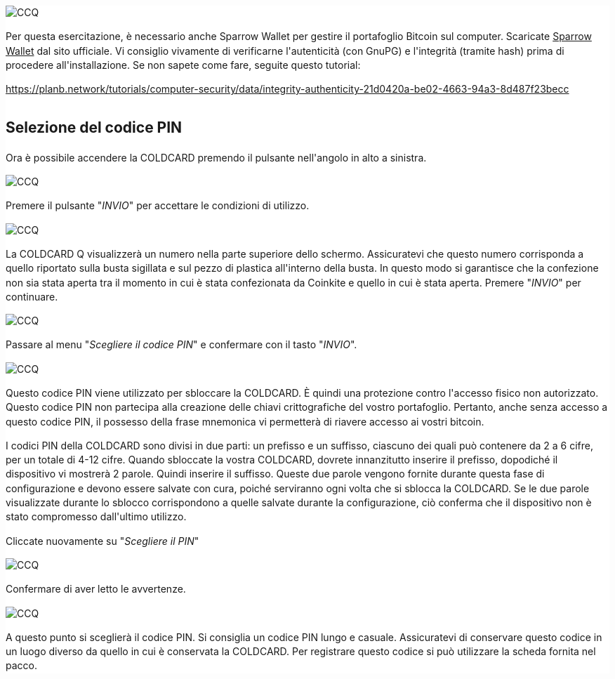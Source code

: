 ![CCQ](assets/fr/005.webp)

Per questa esercitazione, è necessario anche Sparrow Wallet per gestire il portafoglio Bitcoin sul computer. Scaricate [Sparrow Wallet](https://sparrowwallet.com/download/) dal sito ufficiale. Vi consiglio vivamente di verificarne l'autenticità (con GnuPG) e l'integrità (tramite hash) prima di procedere all'installazione. Se non sapete come fare, seguite questo tutorial:

https://planb.network/tutorials/computer-security/data/integrity-authenticity-21d0420a-be02-4663-94a3-8d487f23becc

## Selezione del codice PIN

Ora è possibile accendere la COLDCARD premendo il pulsante nell'angolo in alto a sinistra.

![CCQ](assets/fr/006.webp)

Premere il pulsante "*INVIO*" per accettare le condizioni di utilizzo.

![CCQ](assets/fr/007.webp)

La COLDCARD Q visualizzerà un numero nella parte superiore dello schermo. Assicuratevi che questo numero corrisponda a quello riportato sulla busta sigillata e sul pezzo di plastica all'interno della busta. In questo modo si garantisce che la confezione non sia stata aperta tra il momento in cui è stata confezionata da Coinkite e quello in cui è stata aperta. Premere "*INVIO*" per continuare.

![CCQ](assets/fr/008.webp)

Passare al menu "*Scegliere il codice PIN*" e confermare con il tasto "*INVIO*".

![CCQ](assets/fr/009.webp)

Questo codice PIN viene utilizzato per sbloccare la COLDCARD. È quindi una protezione contro l'accesso fisico non autorizzato. Questo codice PIN non partecipa alla creazione delle chiavi crittografiche del vostro portafoglio. Pertanto, anche senza accesso a questo codice PIN, il possesso della frase mnemonica vi permetterà di riavere accesso ai vostri bitcoin.

I codici PIN della COLDCARD sono divisi in due parti: un prefisso e un suffisso, ciascuno dei quali può contenere da 2 a 6 cifre, per un totale di 4-12 cifre. Quando sbloccate la vostra COLDCARD, dovrete innanzitutto inserire il prefisso, dopodiché il dispositivo vi mostrerà 2 parole. Quindi inserire il suffisso. Queste due parole vengono fornite durante questa fase di configurazione e devono essere salvate con cura, poiché serviranno ogni volta che si sblocca la COLDCARD. Se le due parole visualizzate durante lo sblocco corrispondono a quelle salvate durante la configurazione, ciò conferma che il dispositivo non è stato compromesso dall'ultimo utilizzo.

Cliccate nuovamente su "*Scegliere il PIN*"

![CCQ](assets/fr/010.webp)

Confermare di aver letto le avvertenze.

![CCQ](assets/fr/011.webp)

A questo punto si sceglierà il codice PIN. Si consiglia un codice PIN lungo e casuale. Assicuratevi di conservare questo codice in un luogo diverso da quello in cui è conservata la COLDCARD. Per registrare questo codice si può utilizzare la scheda fornita nel pacco.
